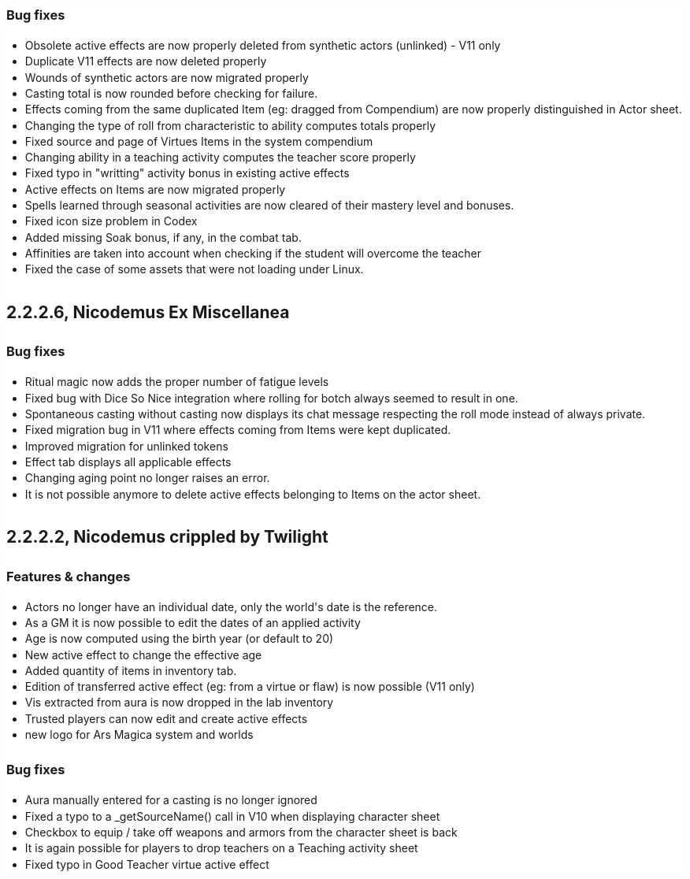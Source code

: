 ### Bug fixes

- Obsolete active effects are now properly deleted from synthetic actors (unlinked) - V11 only
- Duplicate V11 effects are now deleted properly
- Wounds of synthetic actors are now migrated properly
- Casting total is now rounded before checking for failure.
- Effects coming from the same duplicated Item (eg: dragged from Compendium) are now properly distinguished in Actor sheet.
- Changing the type of roll from characteristic to ability computes totals properly
- Fixed source and page of Virtues Items in the system compendium
- Changing ability in a teaching activity computes the teacher score properly
- Fixed typo in "writting" activity bonus in existing active effects
- Active effects on Items are now migrated properly
- Spells learned through seasonal activities are now cleared of their mastery level and bonuses.
- Fixed icon size problem in Codex
- Added missing Soak bonus, if any, in the combat tab.
- Affinities are taken into account when checking if the student will overcome the teacher
- Fixed the case of some assets that were not loading under Linux.

## 2.2.2.6, Nicodemus Ex Miscellanea

### Bug fixes

- Ritual magic now adds the proper number of fatigue levels
- Fixed bug with Dice So Nice integration where rolling for botch always seemed to result in one.
- Spontaneous casting without casting now displays its chat message respecting the roll mode instead of always private.
- Fixed migration bug in V11 where effects coming from Items were kept duplicated.
- Improved migration for unlinked tokens
- Effect tab displays all applicable effects
- Changing aging point no longer raises an error.
- It is not possible anymore to delete active effects belonging to Items on the actor sheet.

## 2.2.2.2, Nicodemus crippled by Twilight

### Features & changes

- Actors no longer have an individual date, only the world's date is the reference.
- As a GM it is now possible to edit the dates of an applied activity
- Age is now computed using the birth year (or default to 20)
- New active effect to change the effective age
- Added quantity of items in inventory tab.
- Edition of transferred active effect (eg: from a virtue or flaw) is now possible (V11 only)
- Vis extracted from aura is now dropped in the lab inventory
- Trusted players can now edit and create active effects
- new logo for Ars Magica system and worlds

### Bug fixes

- Aura manually entered for a casting is no longer ignored
- Fixed a typo to a \_getSourceName() call in V10 when displaying character sheet
- Checkbox to equip / take off weapons and armors from the character sheet is back
- It is again possible for players to drop teachers on a Teaching activity sheet
- Fixed typo in Good Teacher virtue active effect
